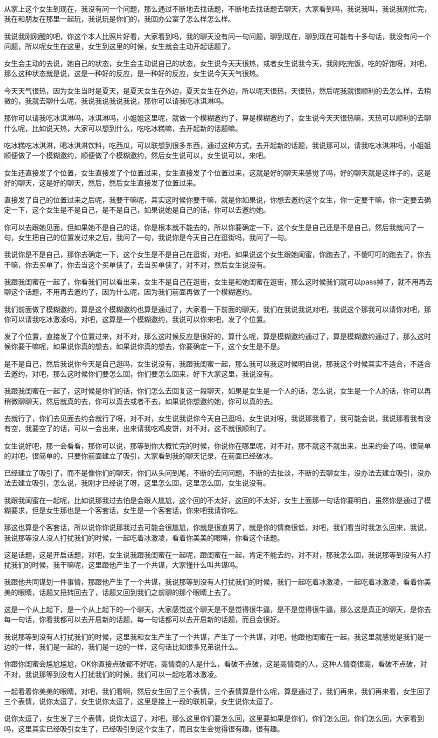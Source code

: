 从家上这个女生到现在，我没有问一个问题，那么通过不断地去找话题，不断地去找话题去聊天，大家看到吗，我说我叫，我说我刚忙完，我在和朋友在那里一起玩，我说玩是你们的，我回办公室了怎么样怎么样。

我说我刚刚醒的吧，你这个本人比照片好看，大家看到吗，我的聊天没有问一句问题，聊到现在，聊到现在可能有十多句话，我没有问一个问题，所以呢女生在这里，女生到这里的时候，女生就会主动开起话题了。

女生会主动的去说，她自己的状态，女生会主动说自己的状态，女生说今天天很热，或者女生说我今天，我刚吃完饭，吃的好饱呀，对吧，那么这种状态就是说，这是一种好的反应，是一种好的反应，女生说今天天气很热。

今天天气很热，因为女生当时是夏天，是夏天女生在外边，夏天女生在外边，所以呢天很热，天很热，然后呢我就很顺利的去怎么样，去稍微的，我就去聊什么呢，我说我说我说我说，那你可以请我吃冰淇淋吗。

那你可以请我吃冰淇淋吗，冰淇淋吗，小姐姐这里呢，就做一个模糊邀约了，算是模糊邀约了，女生说今天天很热嘛，天热可以顺利的去聊什么呢，比如说天热，大家可以想到什么，吃吃冰糕嘛，去开起新的话题嘛。

吃冰糕吃冰淇淋，喝冰淇淋饮料，吃西瓜，可以联想到很多东西，通过这种方式，去开起新的话题，我说那可以，请我吃冰淇淋吗，小姐姐顺便做了一个模糊邀约，顺便做了个模糊邀约，然后女生说可以，女生说可以，来吧。

女生还直接发了个位置，女生直接发了个位置过来，女生直接发了个位置过来，这就是好的聊天来感觉了吗，好的聊天就是这样子的，这是好的聊天，这是好的聊天，然后，然后女生直接发了位置过来。

直接发了自己的位置过来之后呢，我要干嘛呢，其实这时候你要干嘛，就是你如果说，你想去邀约这个女生，你一定要干嘛，你一定要去确定一下，这个女生是不是自己，是不是自己，如果说她是自己的话，你可以去邀约她。

你可以去跟她见面，但如果她不是自己的话，你是根本就不能去的，所以你要确定一下，这个女生是自己还是不是自己，然后我就问了一句，女生把自己的位置发过来之后，我问了一句，我说你是今天自己在逛街吗，我问了一句。

我说你是不是自己，那你去确定一下，这个女生是不是自己在逛街，对吧，如果说这个女生跟她闺蜜，你跑去了，不傻叮叮的跑去了，你去干嘛，你去买单了，你去当这个买单侠了，去当买单侠了，对不对，然后女生说没有。

我跟我闺蜜在一起了，你看我们可以看出来，女生不是自己在逛街，女生是和她闺蜜在逛街，那么这时候我们就可以pass掉了，就不用再去聊这个话题，不用再去邀约了，因为什么呢，因为我们前面再做了一个模糊邀约。

我们前面做了模糊邀约，算是这个模糊邀约也算是通过了，大家看一下前面的聊天，我们在我说我说对吧，我说这个那我可以请你对吧，那你可以请我吃冰激凌吗，对吧，这算是一个模糊邀约，我说可以你来吧，发了个位置。

发了个位置，直接发了个位置过来，对不对，那么这时候反应是很好的，算什么呢，算是模糊邀约通过了，算是模糊邀约通过了，那么这时候你要干嘛呢，如果说你真的想去，如果说你真的想去，你要确定一下，这个女生是不是。

是不是自己，然后我说你今天是自己逛吗，女生说没有，我跟我闺蜜一起，那么我可以我这时候明白说，那我这个时候其实不适合，不适合去邀约，对吧，那么这时候你们要怎么回，你们要怎么回来，好下大家这里，我说没有。

我跟我闺蜜在一起了，这时候是你们的话，你们怎么去回复这一段聊天，如果是女生是一个人的话，怎么说，女生是一个人的话，你可以再稍微聊聊天，然后就真的去，你可以真去或者不去，如果说你想邀约她，你可以真的去。

去就行了，你们去见面去约会就行了呀，对不对，女生说我说你今天自己逛吗，女生说对呀，我说那我看了，我可能会说，我说那看我有没有空，我要空了的话，可以一会出来，出来请我吃鸡皮饼，对不对，这不就很顺利了。

女生说好吧，那一会看看，那你可以说，那等到你大概忙完的时候，你说你在哪里呢，对不对，那不就这不就出来，出来约会了吗，很简单的对吧，很简单的，只要你前面建立了吸引，大家看到我的聊天记录，在前面已经破冰。

已经建立了吸引了，而不是像你们的聊天，你们从头问到尾，不断的去问问题，不断的去扯淡，不断的去聊女生，没办法去建立吸引，没办法去建立吸引，怎么说，我刚才已经说了呀，这里怎么回，这里怎么回，女生说没有。

我跟我闺蜜在一起呢，比如说那我过去怕是会跟人尴尬，这个回的不太好，这回的不太好，女生上面那一句话你要明白，虽然你是通过了模糊要求，但是女生那也是一个客套话，女生是一个客套话，你来吧我请你吃。

那这也算是个客套话，所以说你你说那我过去可能会很尴尬，你就是很直男了，就是你的情商很低，对吧，我们看当时我怎么回来，我说，我说那等没人没人打扰我们的时候，一起吃着冰激凌，看着你美美的眼睛，你看这个话题。

这是话题，这是开启话题，对吧，女生说我跟我闺蜜在一起呢，跟闺蜜在一起，肯定不能去约，对不对，那我怎么回，我说那等到没有人打扰我们的时候，我干嘛呢，这里跟他产生了一个共谋，大家懂什么叫共谋吗。

我跟他共同谋划一件事情，那跟他产生了一个共谋，我说那等到没有人打扰我们的时候，我们一起吃着冰激凌，一起吃着冰激凌，看着你美美的眼睛，话题又扭转回去了，话题又回到我们之前聊的那个眼睛上去了。

这是一个从上起下，是一个从上起下的一个聊天，大家感觉这个聊天是不是觉得很牛逼，是不是觉得很牛逼，那么这是真正的聊天，是你去每一句话，你看我都可以去开启新的话题，每一句话都可以去开启新的话题，而且会很好。

我说那等到没有人打扰我们的时候，这里我和女生产生了一个共谋，产生了一个共谋，对吧，他跟他闺蜜在一起，我这里就感觉是我们是一边的一样，我们是一起的，我们是一边的一样，这句话比如很多兄弟说什么。

你跟你闺蜜会尴尬尴尬，OK你直接点破都不好呢，高情商的人是什么，看破不点破，这是高情商的人，这种人情商很高，看破不点破，对不对，我说那等到没有人打扰我们的时候，我们可以一起吃着冰激凌。

一起看着你美美的眼睛，对吧，我们看啊，然后女生回了三个表情，三个表情算是什么呢，算是通过了，我们再来，我们再来看，女生回了三个表情，说你太逗了，女生说你太逗了，这里是接上一段的联机录，女生说你太逗了。

说你太逗了，女生发了三个表情，说你太逗了，对吧，那么这里你们要怎么回，这里要如果是你们，你们怎么回，你们怎么回，大家看到吗，这里其实已经吸引女生了，已经吸引到这个女生了，而且女生会觉得很有趣，很有趣。
